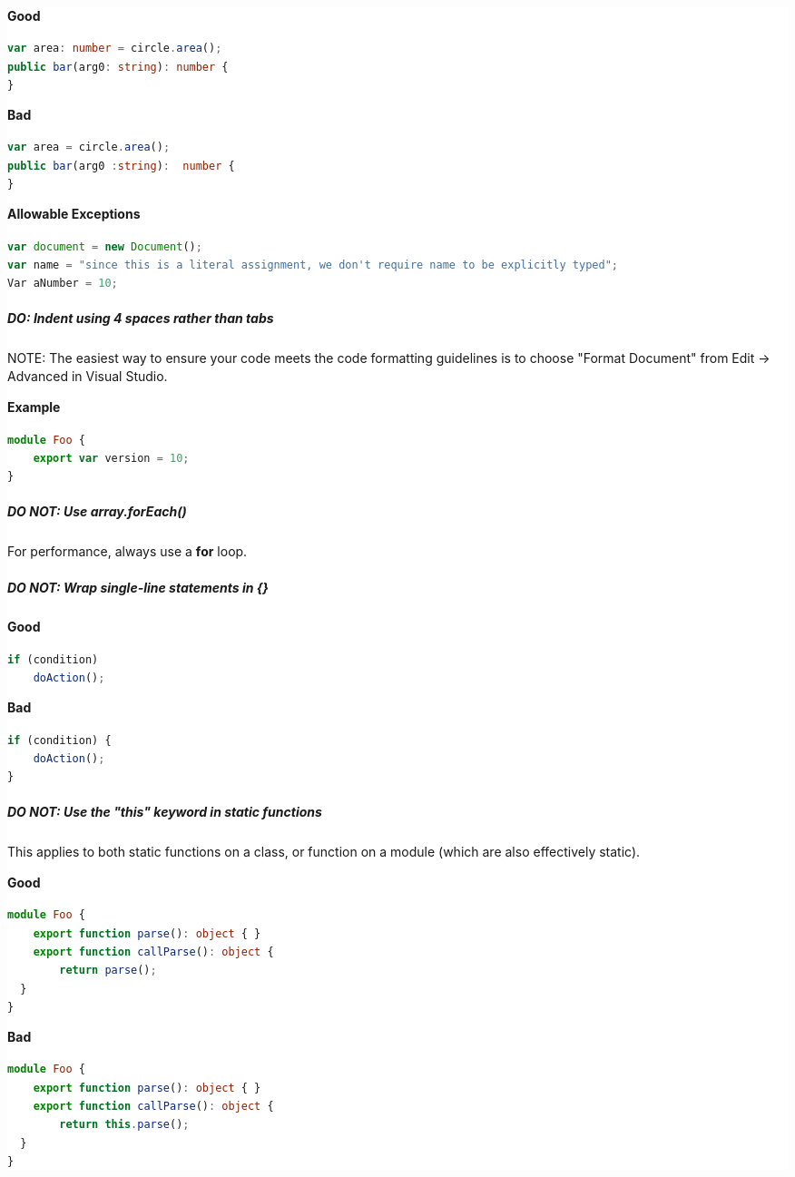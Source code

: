  
**Good**
```typescript   
var area: number = circle.area(); 
public bar(arg0: string): number { 
} 
```   
**Bad** 
```typescript  
var area = circle.area(); 
public bar(arg0 :string):  number { 
} 
```  
**Allowable Exceptions** 
```typescript   
var document = new Document(); 
var name = "since this is a literal assignment, we don't require name to be explicitly typed"; 
Var aNumber = 10; 
``` 
##### DO: Indent using 4 spaces rather than tabs 
NOTE: The easiest way to ensure your code meets the code formatting guidelines is to choose "Format Document" from Edit -> Advanced in Visual Studio. 
  
**Example** 
```typescript  
module Foo { 
    export var version = 10; 
} 
``` 
##### DO NOT: Use array.forEach() 
For performance, always use a **for** loop. 
 
 
##### DO NOT: Wrap single-line statements in {} 
 
**Good**
```typescript  
if (condition)  
    doAction(); 
```  
**Bad** 
```typescript 
if (condition) { 
    doAction(); 
} 
``` 
##### DO NOT: Use the "this" keyword in static functions 
This applies to both static functions on a class, or function on a module (which are also effectively static). 
  
**Good** 
```typescript 
module Foo { 
    export function parse(): object { } 
    export function callParse(): object { 
        return parse(); 
  } 
} 
```  
**Bad** 
```typescript 
module Foo { 
    export function parse(): object { } 
    export function callParse(): object { 
        return this.parse(); 
  } 
} 
```  